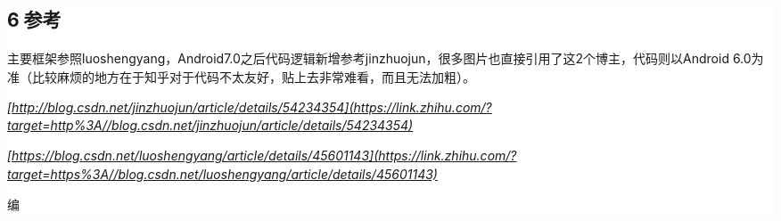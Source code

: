 ## 6 参考

主要框架参照luoshengyang，Android7.0之后代码逻辑新增参考jinzhuojun，很多图片也直接引用了这2个博主，代码则以Android 6.0为准（比较麻烦的地方在于知乎对于代码不太友好，贴上去非常难看，而且无法加粗）。

*[http://blog.csdn.net/jinzhuojun/article/details/54234354](https://link.zhihu.com/?target=http%3A//blog.csdn.net/jinzhuojun/article/details/54234354)*

*[https://blog.csdn.net/luoshengyang/article/details/45601143](https://link.zhihu.com/?target=https%3A//blog.csdn.net/luoshengyang/article/details/45601143)*



编